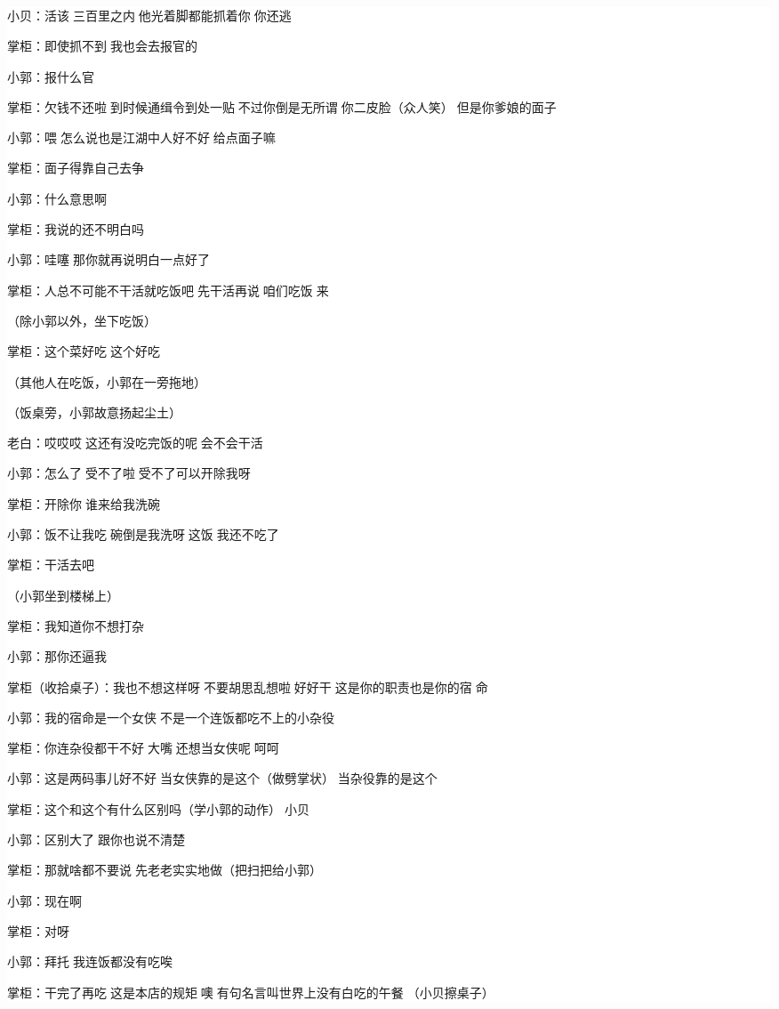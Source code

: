 小贝：活该 三百里之内 他光着脚都能抓着你 你还逃

掌柜：即使抓不到 我也会去报官的

小郭：报什么官

掌柜：欠钱不还啦 到时候通缉令到处一贴 不过你倒是无所谓 你二皮脸（众人笑） 但是你爹娘的面子

小郭：喂 怎么说也是江湖中人好不好 给点面子嘛

掌柜：面子得靠自己去争

小郭：什么意思啊

掌柜：我说的还不明白吗

小郭：哇噻 那你就再说明白一点好了

掌柜：人总不可能不干活就吃饭吧 先干活再说 咱们吃饭 来

（除小郭以外，坐下吃饭）

掌柜：这个菜好吃 这个好吃

（其他人在吃饭，小郭在一旁拖地）

（饭桌旁，小郭故意扬起尘土）

老白：哎哎哎 这还有没吃完饭的呢 会不会干活

小郭：怎么了 受不了啦 受不了可以开除我呀

掌柜：开除你 谁来给我洗碗

小郭：饭不让我吃 碗倒是我洗呀 这饭 我还不吃了

掌柜：干活去吧

（小郭坐到楼梯上）

掌柜：我知道你不想打杂

小郭：那你还逼我

掌柜（收拾桌子）：我也不想这样呀 不要胡思乱想啦 好好干 这是你的职责也是你的宿 命

小郭：我的宿命是一个女侠 不是一个连饭都吃不上的小杂役

掌柜：你连杂役都干不好 大嘴 还想当女侠呢 呵呵

小郭：这是两码事儿好不好 当女侠靠的是这个（做劈掌状） 当杂役靠的是这个

掌柜：这个和这个有什么区别吗（学小郭的动作） 小贝

小郭：区别大了 跟你也说不清楚

掌柜：那就啥都不要说 先老老实实地做（把扫把给小郭）

小郭：现在啊

掌柜：对呀

小郭：拜托 我连饭都没有吃唉

掌柜：干完了再吃 这是本店的规矩 噢 有句名言叫世界上没有白吃的午餐 （小贝擦桌子）

